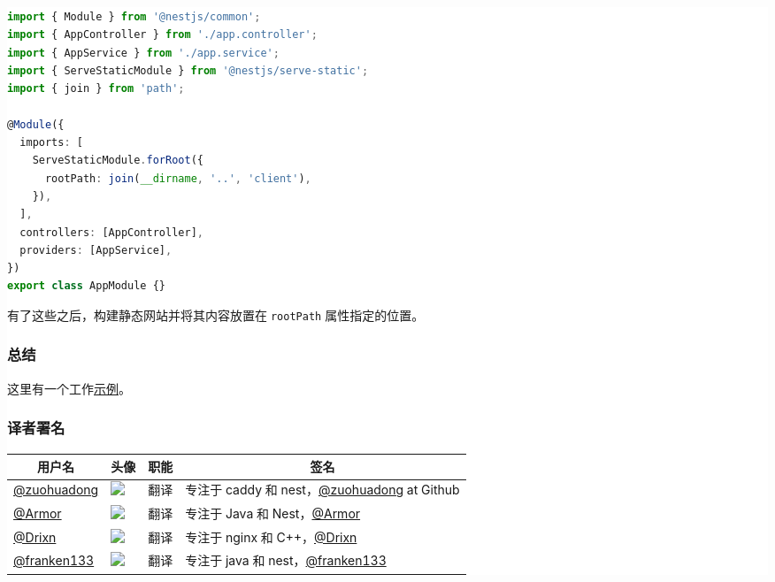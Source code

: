 ```typescript
import { Module } from '@nestjs/common';
import { AppController } from './app.controller';
import { AppService } from './app.service';
import { ServeStaticModule } from '@nestjs/serve-static';
import { join } from 'path';

@Module({
  imports: [
    ServeStaticModule.forRoot({
      rootPath: join(__dirname, '..', 'client'),
    }),
  ],
  controllers: [AppController],
  providers: [AppService],
})
export class AppModule {}
```

有了这些之后，构建静态网站并将其内容放置在 `rootPath` 属性指定的位置。

### 总结

这里有一个工作[示例](https://github.com/nestjs/nest/tree/master/sample/24-serve-static)。


 ### 译者署名

| 用户名 | 头像 | 职能 | 签名 |
|---|---|---|---|
| [@zuohuadong](https://github.com/zuohuadong)  | <img class="avatar-66 rm-style" src="https://wx3.sinaimg.cn/large/006fVPCvly1fmpnlt8sefj302d02s742.jpg">  |  翻译  | 专注于 caddy 和 nest，[@zuohuadong](https://github.com/zuohuadong/) at Github  |
[@Armor](https://github.com/Armor-cn)  | <img class="avatar-66 rm-style" height="70" src="https://avatars3.githubusercontent.com/u/31821714?s=460&v=4">  |  翻译  | 专注于 Java 和 Nest，[@Armor](https://armor.ac.cn/) 
| [@Drixn](https://drixn.com/)  | <img class="avatar-66 rm-style" src="https://cdn.drixn.com/img/src/avatar1.png">  |  翻译  | 专注于 nginx 和 C++，[@Drixn](https://drixn.com/) |
| [@franken133](https://github.com/franken133)  | <img class="avatar rounded-2" src="https://avatars0.githubusercontent.com/u/17498284?s=400&amp;u=aa9742236b57cbf62add804dc3315caeede888e1&amp;v=4" height="70">  |  翻译  | 专注于 java 和 nest，[@franken133](https://github.com/franken133)|
